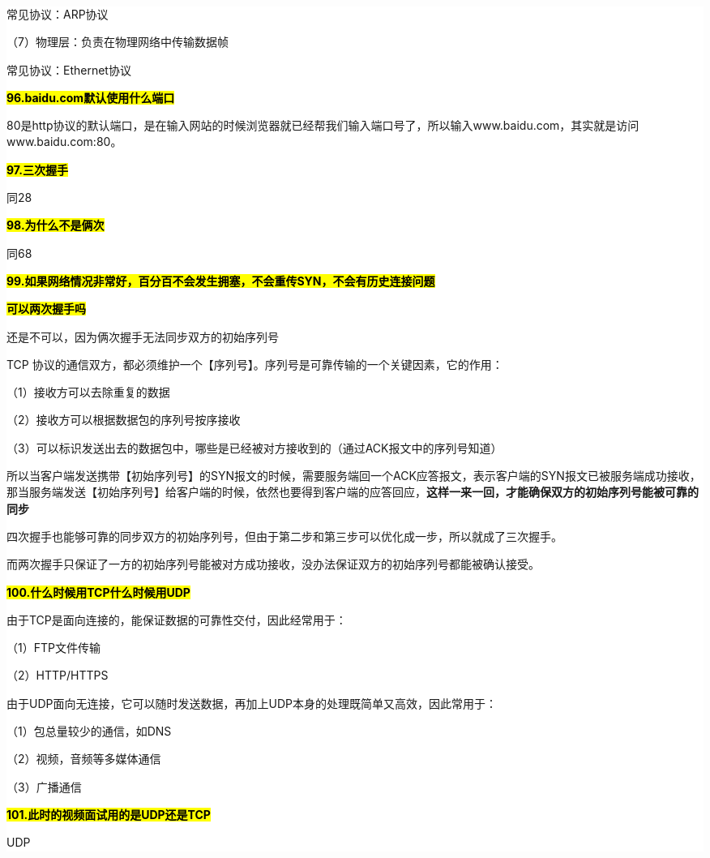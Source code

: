 常见协议：ARP协议

（7）物理层：负责在物理网络中传输数据帧

常见协议：Ethernet协议

**<mark>96.baidu.com默认使用什么端口</mark>**

80是http协议的默认端口，是在输入网站的时候浏览器就已经帮我们输入端口号了，所以输入www.baidu.com，其实就是访问www.baidu.com:80。

**<mark>97.三次握手</mark>**

同28

**<mark>98.为什么不是俩次</mark>**

同68

**<mark>99.如果网络情况非常好，百分百不会发生拥塞，不会重传SYN，不会有历史连接问题</mark>**

**<mark>可以两次握手吗</mark>**

还是不可以，因为俩次握手无法同步双方的初始序列号

TCP 协议的通信双方，都必须维护一个【序列号】。序列号是可靠传输的一个关键因素，它的作用：

（1）接收方可以去除重复的数据

（2）接收方可以根据数据包的序列号按序接收

（3）可以标识发送出去的数据包中，哪些是已经被对方接收到的（通过ACK报文中的序列号知道）

所以当客户端发送携带【初始序列号】的SYN报文的时候，需要服务端回一个ACK应答报文，表示客户端的SYN报文已被服务端成功接收，那当服务端发送【初始序列号】给客户端的时候，依然也要得到客户端的应答回应，**这样一来一回，才能确保双方的初始序列号能被可靠的同步**

四次握手也能够可靠的同步双方的初始序列号，但由于第二步和第三步可以优化成一步，所以就成了三次握手。

而两次握手只保证了一方的初始序列号能被对方成功接收，没办法保证双方的初始序列号都能被确认接受。

**<mark>100.什么时候用TCP什么时候用UDP</mark>**

由于TCP是面向连接的，能保证数据的可靠性交付，因此经常用于：

（1）FTP文件传输

（2）HTTP/HTTPS

由于UDP面向无连接，它可以随时发送数据，再加上UDP本身的处理既简单又高效，因此常用于：

（1）包总量较少的通信，如DNS

（2）视频，音频等多媒体通信

（3）广播通信

**<mark>101.此时的视频面试用的是UDP还是TCP</mark>**

UDP

